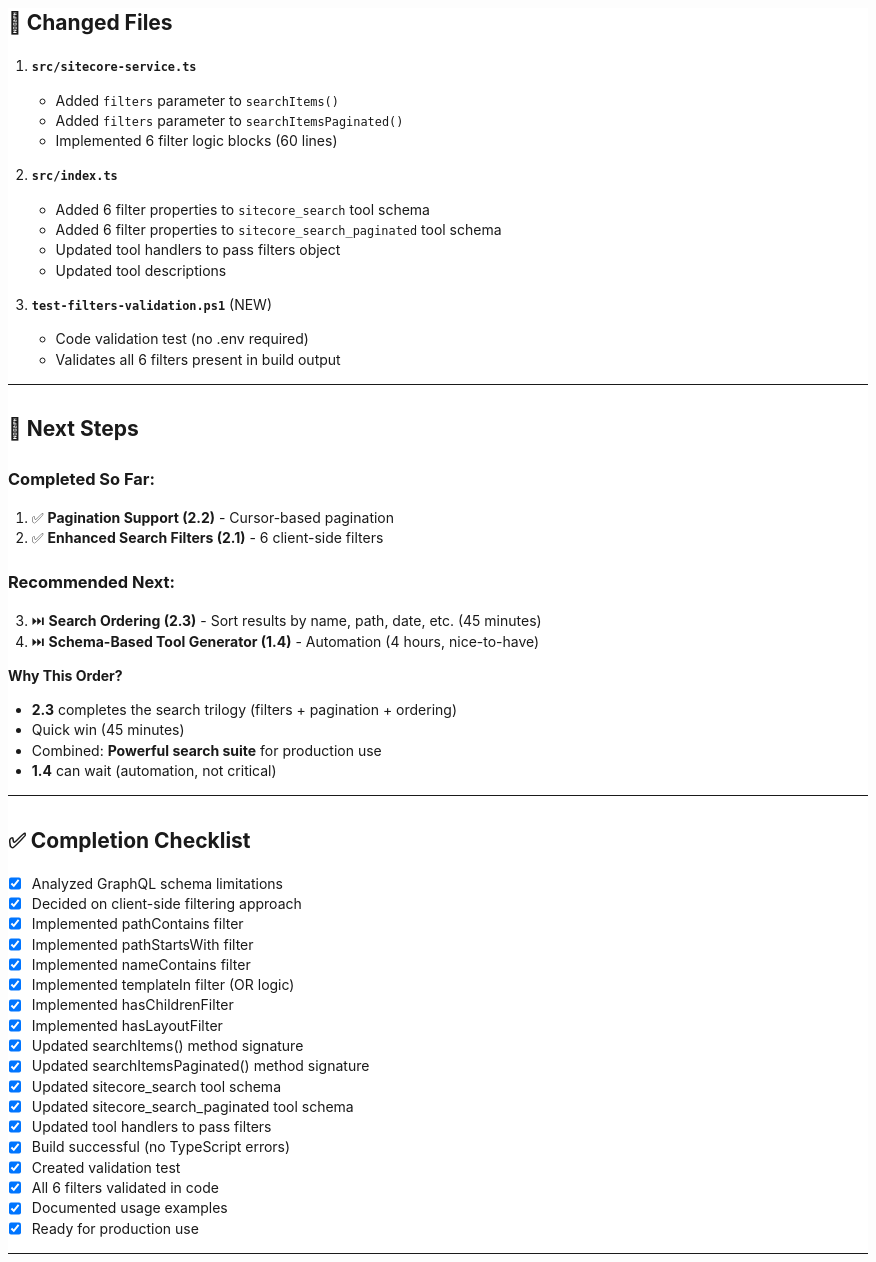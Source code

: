 ## 📁 Changed Files

1. **`src/sitecore-service.ts`**
   - Added `filters` parameter to `searchItems()`
   - Added `filters` parameter to `searchItemsPaginated()`
   - Implemented 6 filter logic blocks (60 lines)

2. **`src/index.ts`**
   - Added 6 filter properties to `sitecore_search` tool schema
   - Added 6 filter properties to `sitecore_search_paginated` tool schema
   - Updated tool handlers to pass filters object
   - Updated tool descriptions

3. **`test-filters-validation.ps1`** (NEW)
   - Code validation test (no .env required)
   - Validates all 6 filters present in build output

---

## 🚀 Next Steps

### Completed So Far:
1. ✅ **Pagination Support (2.2)** - Cursor-based pagination
2. ✅ **Enhanced Search Filters (2.1)** - 6 client-side filters

### Recommended Next:
3. ⏭️ **Search Ordering (2.3)** - Sort results by name, path, date, etc. (45 minutes)
4. ⏭️ **Schema-Based Tool Generator (1.4)** - Automation (4 hours, nice-to-have)

**Why This Order?**
- **2.3** completes the search trilogy (filters + pagination + ordering)
- Quick win (45 minutes)
- Combined: **Powerful search suite** for production use
- **1.4** can wait (automation, not critical)

---

## ✅ Completion Checklist

- [x] Analyzed GraphQL schema limitations
- [x] Decided on client-side filtering approach
- [x] Implemented pathContains filter
- [x] Implemented pathStartsWith filter
- [x] Implemented nameContains filter
- [x] Implemented templateIn filter (OR logic)
- [x] Implemented hasChildrenFilter
- [x] Implemented hasLayoutFilter
- [x] Updated searchItems() method signature
- [x] Updated searchItemsPaginated() method signature
- [x] Updated sitecore_search tool schema
- [x] Updated sitecore_search_paginated tool schema
- [x] Updated tool handlers to pass filters
- [x] Build successful (no TypeScript errors)
- [x] Created validation test
- [x] All 6 filters validated in code
- [x] Documented usage examples
- [x] Ready for production use

---